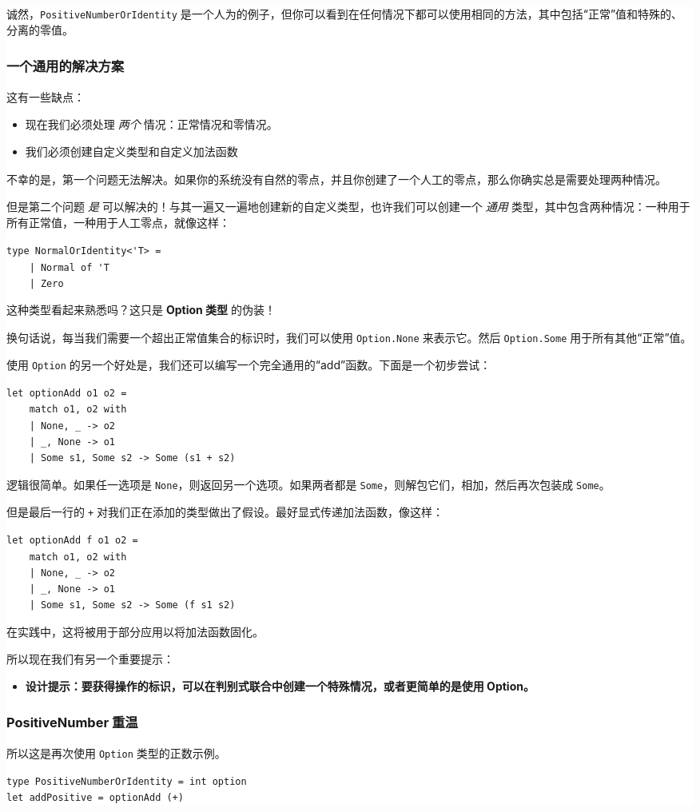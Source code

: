 诚然，`PositiveNumberOrIdentity` 是一个人为的例子，但你可以看到在任何情况下都可以使用相同的方法，其中包括“正常”值和特殊的、分离的零值。

### 一个通用的解决方案

这有一些缺点：

+   现在我们必须处理 *两个* 情况：正常情况和零情况。

+   我们必须创建自定义类型和自定义加法函数

不幸的是，第一个问题无法解决。如果你的系统没有自然的零点，并且你创建了一个人工的零点，那么你确实总是需要处理两种情况。

但是第二个问题 *是* 可以解决的！与其一遍又一遍地创建新的自定义类型，也许我们可以创建一个 *通用* 类型，其中包含两种情况：一种用于所有正常值，一种用于人工零点，就像这样：

```
type NormalOrIdentity<'T> = 
    | Normal of 'T
    | Zero 
```

这种类型看起来熟悉吗？这只是 **Option 类型** 的伪装！

换句话说，每当我们需要一个超出正常值集合的标识时，我们可以使用 `Option.None` 来表示它。然后 `Option.Some` 用于所有其他“正常”值。

使用 `Option` 的另一个好处是，我们还可以编写一个完全通用的“add”函数。下面是一个初步尝试：

```
let optionAdd o1 o2 =
    match o1, o2 with
    | None, _ -> o2
    | _, None -> o1
    | Some s1, Some s2 -> Some (s1 + s2) 
```

逻辑很简单。如果任一选项是 `None`，则返回另一个选项。如果两者都是 `Some`，则解包它们，相加，然后再次包装成 `Some`。

但是最后一行的 `+` 对我们正在添加的类型做出了假设。最好显式传递加法函数，像这样：

```
let optionAdd f o1 o2 =
    match o1, o2 with
    | None, _ -> o2
    | _, None -> o1
    | Some s1, Some s2 -> Some (f s1 s2) 
```

在实践中，这将被用于部分应用以将加法函数固化。

所以现在我们有另一个重要提示：

+   **设计提示：要获得操作的标识，可以在判别式联合中创建一个特殊情况，或者更简单的是使用 Option。**

### PositiveNumber 重温

所以这是再次使用 `Option` 类型的正数示例。

```
type PositiveNumberOrIdentity = int option
let addPositive = optionAdd (+) 
```
